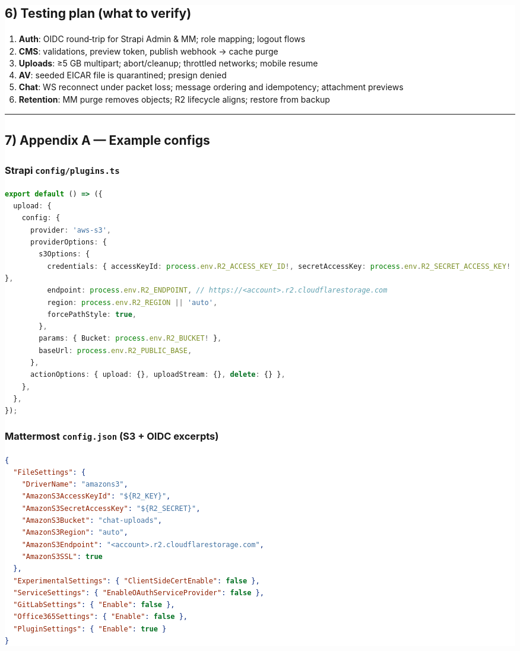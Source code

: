 ## 6) Testing plan (what to verify)

1. **Auth**: OIDC round‑trip for Strapi Admin & MM; role mapping; logout flows
2. **CMS**: validations, preview token, publish webhook → cache purge
3. **Uploads**: ≥5 GB multipart; abort/cleanup; throttled networks; mobile resume
4. **AV**: seeded EICAR file is quarantined; presign denied
5. **Chat**: WS reconnect under packet loss; message ordering and idempotency; attachment previews
6. **Retention**: MM purge removes objects; R2 lifecycle aligns; restore from backup

---

## 7) Appendix A — Example configs

### Strapi `config/plugins.ts`
```ts
export default () => ({
  upload: {
    config: {
      provider: 'aws-s3',
      providerOptions: {
        s3Options: {
          credentials: { accessKeyId: process.env.R2_ACCESS_KEY_ID!, secretAccessKey: process.env.R2_SECRET_ACCESS_KEY! },
          endpoint: process.env.R2_ENDPOINT, // https://<account>.r2.cloudflarestorage.com
          region: process.env.R2_REGION || 'auto',
          forcePathStyle: true,
        },
        params: { Bucket: process.env.R2_BUCKET! },
        baseUrl: process.env.R2_PUBLIC_BASE,
      },
      actionOptions: { upload: {}, uploadStream: {}, delete: {} },
    },
  },
});
```

### Mattermost `config.json` (S3 + OIDC excerpts)
```json
{
  "FileSettings": {
    "DriverName": "amazons3",
    "AmazonS3AccessKeyId": "${R2_KEY}",
    "AmazonS3SecretAccessKey": "${R2_SECRET}",
    "AmazonS3Bucket": "chat-uploads",
    "AmazonS3Region": "auto",
    "AmazonS3Endpoint": "<account>.r2.cloudflarestorage.com",
    "AmazonS3SSL": true
  },
  "ExperimentalSettings": { "ClientSideCertEnable": false },
  "ServiceSettings": { "EnableOAuthServiceProvider": false },
  "GitLabSettings": { "Enable": false },
  "Office365Settings": { "Enable": false },
  "PluginSettings": { "Enable": true }
}
```
